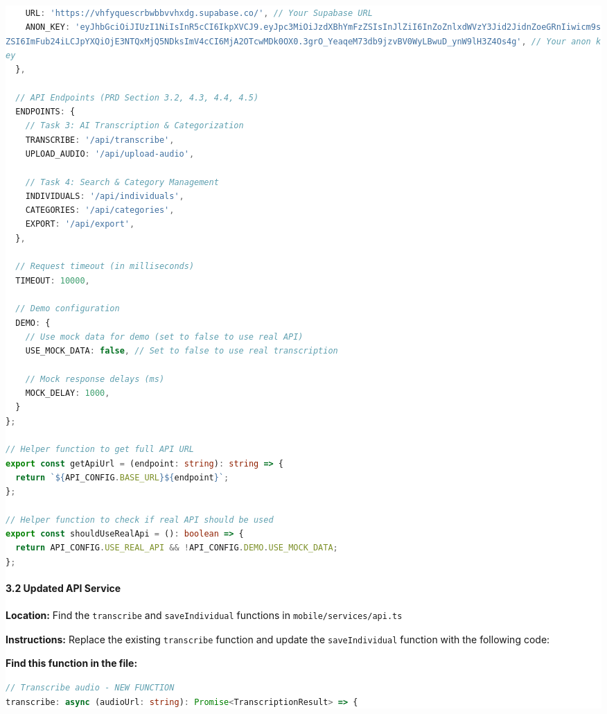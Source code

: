 ```typescript
    URL: 'https://vhfyquescrbwbbvvhxdg.supabase.co/', // Your Supabase URL
    ANON_KEY: 'eyJhbGciOiJIUzI1NiIsInR5cCI6IkpXVCJ9.eyJpc3MiOiJzdXBhYmFzZSIsInJlZiI6InZoZnlxdWVzY3Jid2JidnZoeGRnIiwicm9sZSI6ImFub24iLCJpYXQiOjE3NTQxMjQ5NDksImV4cCI6MjA2OTcwMDk0OX0.3grO_YeaqeM73db9jzvBV0WyLBwuD_ynW9lH3Z4Os4g', // Your anon key
  },
  
  // API Endpoints (PRD Section 3.2, 4.3, 4.4, 4.5)
  ENDPOINTS: {
    // Task 3: AI Transcription & Categorization
    TRANSCRIBE: '/api/transcribe',
    UPLOAD_AUDIO: '/api/upload-audio',
    
    // Task 4: Search & Category Management
    INDIVIDUALS: '/api/individuals',
    CATEGORIES: '/api/categories',
    EXPORT: '/api/export',
  },
  
  // Request timeout (in milliseconds)
  TIMEOUT: 10000,
  
  // Demo configuration
  DEMO: {
    // Use mock data for demo (set to false to use real API)
    USE_MOCK_DATA: false, // Set to false to use real transcription
    
    // Mock response delays (ms)
    MOCK_DELAY: 1000,
  }
};

// Helper function to get full API URL
export const getApiUrl = (endpoint: string): string => {
  return `${API_CONFIG.BASE_URL}${endpoint}`;
};

// Helper function to check if real API should be used
export const shouldUseRealApi = (): boolean => {
  return API_CONFIG.USE_REAL_API && !API_CONFIG.DEMO.USE_MOCK_DATA;
};
```

#### 3.2 Updated API Service

**Location:** Find the `transcribe` and `saveIndividual` functions in `mobile/services/api.ts`

**Instructions:** Replace the existing `transcribe` function and update the `saveIndividual` function with the following code:

**Find this function in the file:**
```typescript
// Transcribe audio - NEW FUNCTION
transcribe: async (audioUrl: string): Promise<TranscriptionResult> => {
```

